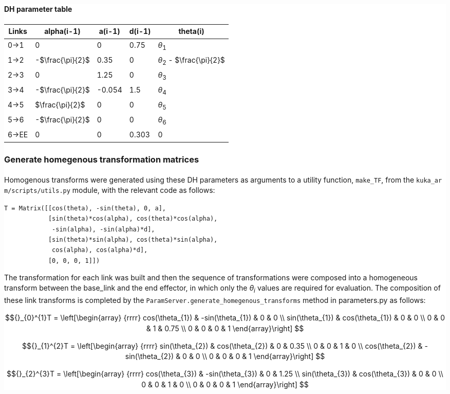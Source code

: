 #### DH parameter table
Links | alpha(i-1) | a(i-1) | d(i-1) | theta(i)
--- | --- | --- | --- | ---
0->1 | 0 | 0 | 0.75 | $\theta_{1}$
1->2 | -$\frac{\pi}{2}$ | 0.35 | 0 | $\theta_{2}$ - $\frac{\pi}{2}$
2->3 | 0 | 1.25 | 0 | $\theta_{3}$
3->4 |  -$\frac{\pi}{2}$ | -0.054 | 1.5 | $\theta_{4}$
4->5 | $\frac{\pi}{2}$ | 0 | 0 | $\theta_{5}$
5->6 | -$\frac{\pi}{2}$ | 0 | 0 | $\theta_{6}$
6->EE | 0 | 0 | 0.303 | 0

### Generate homegenous transformation matrices

Homogenous transforms were generated using these DH parameters as arguments to a utility function, `make_TF`, from the
`kuka_arm/scripts/utils.py` module, with the relevant code as follows:

```
T = Matrix([[cos(theta), -sin(theta), 0, a],
            [sin(theta)*cos(alpha), cos(theta)*cos(alpha),
             -sin(alpha), -sin(alpha)*d],
            [sin(theta)*sin(alpha), cos(theta)*sin(alpha),
             cos(alpha), cos(alpha)*d],
            [0, 0, 0, 1]])
```

The transformation for each link was built and then the sequence of transformations were composed into a homogeneous
transform between the base_link and the end effector, in which only the $\theta_{i}$ values are required for evaluation.
The composition of these link transforms is completed by the `ParamServer.generate_homegenous_transforms` method in
parameters.py as follows:

$${}_{0}^{1}T =
\left[\begin{array}
{rrrr}
cos(\theta_{1}) & -sin(\theta_{1}) & 0 & 0 \\
sin(\theta_{1}) & cos(\theta_{1}) & 0 & 0 \\
0 & 0 & 1 & 0.75 \\
0 & 0 & 0 & 1
\end{array}\right] $$

$${}_{1}^{2}T =
\left[\begin{array}
{rrrr}
sin(\theta_{2}) & cos(\theta_{2}) & 0 & 0.35 \\
0 & 0 & 1 & 0  \\
cos(\theta_{2}) & -sin(\theta_{2}) & 0 & 0 \\
0 & 0 & 0 & 1
\end{array}\right] $$

$${}_{2}^{3}T =
\left[\begin{array}
{rrrr}
cos(\theta_{3}) & -sin(\theta_{3}) & 0 & 1.25 \\
sin(\theta_{3}) & cos(\theta_{3}) & 0 & 0 \\
0 & 0 & 1 & 0 \\
0 & 0 & 0 & 1
\end{array}\right] $$


[//]: # (Image References)
[zero]: ./misc_images/ZeroConfig_noAxes.jpg
[axes]: ./misc_images/ZeroConfig_v2.jpg
[J0J1]: ./misc_images/J0J1.jpg
[J1J2]: ./misc_images/J1J2.jpg
[J2J3]: ./misc_images/J2J3.jpg
[J3J6]: ./misc_images/J3J6.jpg
[J6JG]: ./misc_images/J6Gripper.jpg
[theta1]: ./misc_images/Theta1.jpg
[theta2]: ./misc_images/theta2.jpg
[theta3]: ./misc_images/Theta3.jpg
[theta3setup]: ./misc_images/Theta3setup.jpg
[result1]: ./misc_images/solution2.png
[result2]: ./misc_images/solution3.png